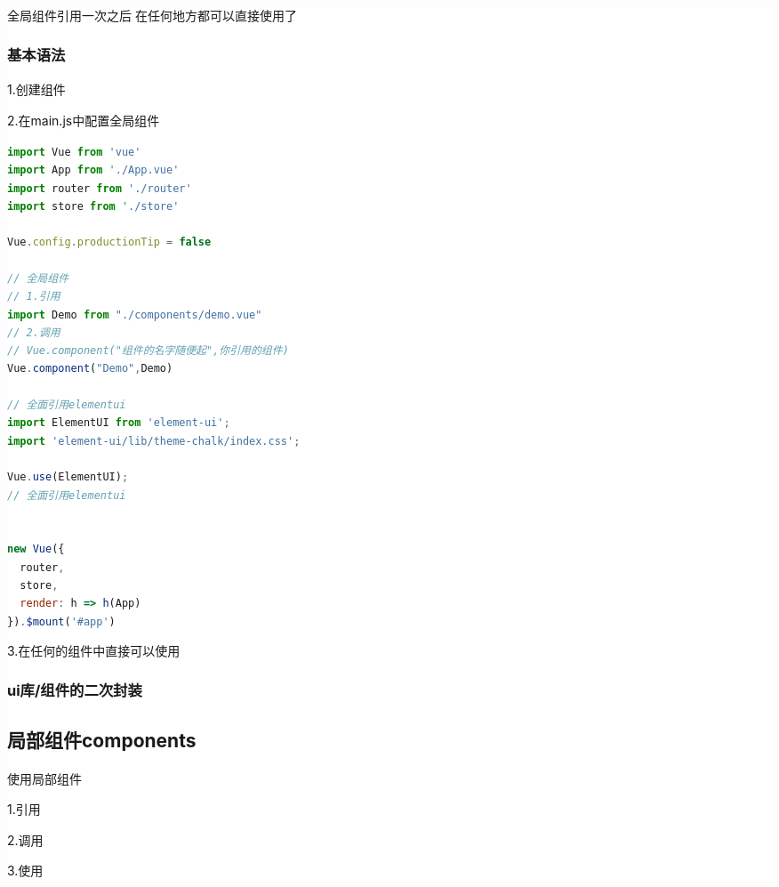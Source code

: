全局组件引用一次之后  在任何地方都可以直接使用了

### 基本语法

1.创建组件

2.在main.js中配置全局组件

```js
import Vue from 'vue'
import App from './App.vue'
import router from './router'
import store from './store'

Vue.config.productionTip = false

// 全局组件
// 1.引用
import Demo from "./components/demo.vue"
// 2.调用
// Vue.component("组件的名字随便起",你引用的组件)
Vue.component("Demo",Demo)

// 全面引用elementui
import ElementUI from 'element-ui';
import 'element-ui/lib/theme-chalk/index.css';

Vue.use(ElementUI);
// 全面引用elementui


new Vue({
  router,
  store,
  render: h => h(App)
}).$mount('#app')

```

3.在任何的组件中直接可以使用



### ui库/组件的二次封装



## 局部组件components

使用局部组件 

1.引用

2.调用

3.使用
